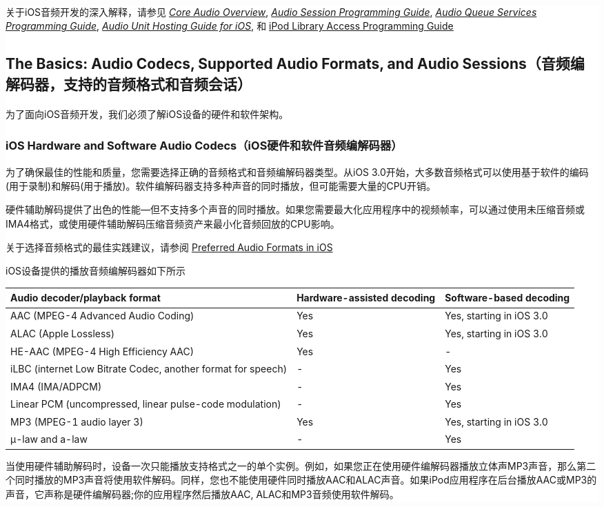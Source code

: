 关于iOS音频开发的深入解释，请参见 *[Core Audio Overview](https://developer.apple.com/library/archive/documentation/MusicAudio/Conceptual/CoreAudioOverview/Introduction/Introduction.html#//apple_ref/doc/uid/TP40003577)*,  *[Audio Session Programming Guide](https://developer.apple.com/library/archive/documentation/Audio/Conceptual/AudioSessionProgrammingGuide/Introduction/Introduction.html#//apple_ref/doc/uid/TP40007875)*,  *[Audio Queue Services Programming Guide](https://developer.apple.com/library/archive/documentation/MusicAudio/Conceptual/AudioQueueProgrammingGuide/Introduction/Introduction.html#//apple_ref/doc/uid/TP40005343)*,  *[Audio Unit Hosting Guide for iOS](https://developer.apple.com/library/archive/documentation/MusicAudio/Conceptual/AudioUnitHostingGuide_iOS/Introduction/Introduction.html#//apple_ref/doc/uid/TP40009492)*, 和 [iPod Library Access Programming Guide](https://developer.apple.com/library/archive/documentation/Audio/Conceptual/iPodLibraryAccess_Guide/Introduction/Introduction.html#//apple_ref/doc/uid/TP40008765)





## The Basics: Audio Codecs, Supported Audio Formats, and Audio Sessions（音频编解码器，支持的音频格式和音频会话）

为了面向iOS音频开发，我们必须了解iOS设备的硬件和软件架构。



### iOS Hardware and Software Audio Codecs（iOS硬件和软件音频编解码器）

为了确保最佳的性能和质量，您需要选择正确的音频格式和音频编解码器类型。从iOS 3.0开始，大多数音频格式可以使用基于软件的编码(用于录制)和解码(用于播放)。软件编解码器支持多种声音的同时播放，但可能需要大量的CPU开销。

硬件辅助解码提供了出色的性能—但不支持多个声音的同时播放。如果您需要最大化应用程序中的视频帧率，可以通过使用未压缩音频或IMA4格式，或使用硬件辅助解码压缩音频资产来最小化音频回放的CPU影响。

关于选择音频格式的最佳实践建议，请参阅 [Preferred Audio Formats in iOS](https://developer.apple.com/library/archive/documentation/AudioVideo/Conceptual/MultimediaPG/UsingAudio/UsingAudio.html#//apple_ref/doc/uid/TP40009767-CH2-SW28)



iOS设备提供的播放音频编解码器如下所示

| Audio decoder/playback format                                | Hardware-assisted decoding | Software-based decoding  |
| :----------------------------------------------------------- | :------------------------- | :----------------------- |
| AAC (MPEG-4 Advanced Audio Coding)                           | Yes                        | Yes, starting in iOS 3.0 |
| ALAC (Apple Lossless)                                        | Yes                        | Yes, starting in iOS 3.0 |
| HE-AAC (MPEG-4 High Efficiency AAC)                          | Yes                        | -                        |
| iLBC (internet Low Bitrate Codec, another format for speech) | -                          | Yes                      |
| IMA4 (IMA/ADPCM)                                             | -                          | Yes                      |
| Linear PCM (uncompressed, linear pulse-code modulation)      | -                          | Yes                      |
| MP3 (MPEG-1 audio layer 3)                                   | Yes                        | Yes, starting in iOS 3.0 |
| µ-law and a-law                                              | -                          | Yes                      |

当使用硬件辅助解码时，设备一次只能播放支持格式之一的单个实例。例如，如果您正在使用硬件编解码器播放立体声MP3声音，那么第二个同时播放的MP3声音将使用软件解码。同样，您也不能使用硬件同时播放AAC和ALAC声音。如果iPod应用程序在后台播放AAC或MP3的声音，它声称是硬件编解码器;你的应用程序然后播放AAC, ALAC和MP3音频使用软件解码。
